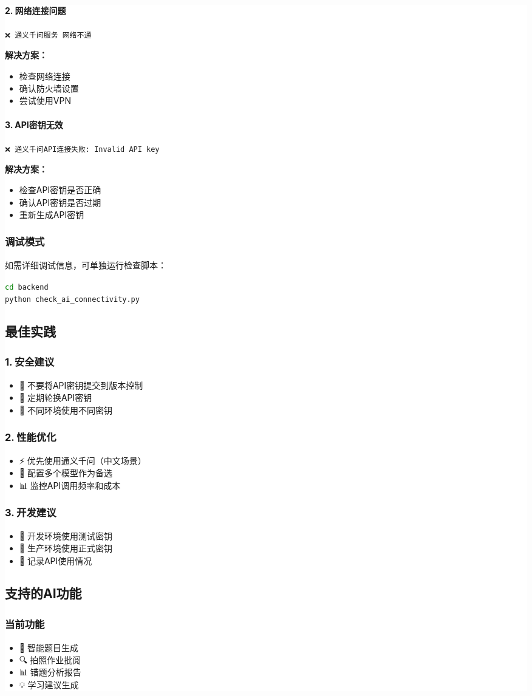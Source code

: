 #### 2. 网络连接问题
```
❌ 通义千问服务 网络不通
```
**解决方案：**
- 检查网络连接
- 确认防火墙设置
- 尝试使用VPN

#### 3. API密钥无效
```
❌ 通义千问API连接失败: Invalid API key
```
**解决方案：**
- 检查API密钥是否正确
- 确认API密钥是否过期
- 重新生成API密钥

### 调试模式

如需详细调试信息，可单独运行检查脚本：

```bash
cd backend
python check_ai_connectivity.py
```

## 最佳实践

### 1. 安全建议
- 🔐 不要将API密钥提交到版本控制
- 🔄 定期轮换API密钥
- 👥 不同环境使用不同密钥

### 2. 性能优化
- ⚡ 优先使用通义千问（中文场景）
- 🔄 配置多个模型作为备选
- 📊 监控API调用频率和成本

### 3. 开发建议
- 🧪 开发环境使用测试密钥
- 🚀 生产环境使用正式密钥
- 📝 记录API使用情况

## 支持的AI功能

### 当前功能
- 📝 智能题目生成
- 🔍 拍照作业批阅
- 📊 错题分析报告
- 💡 学习建议生成
